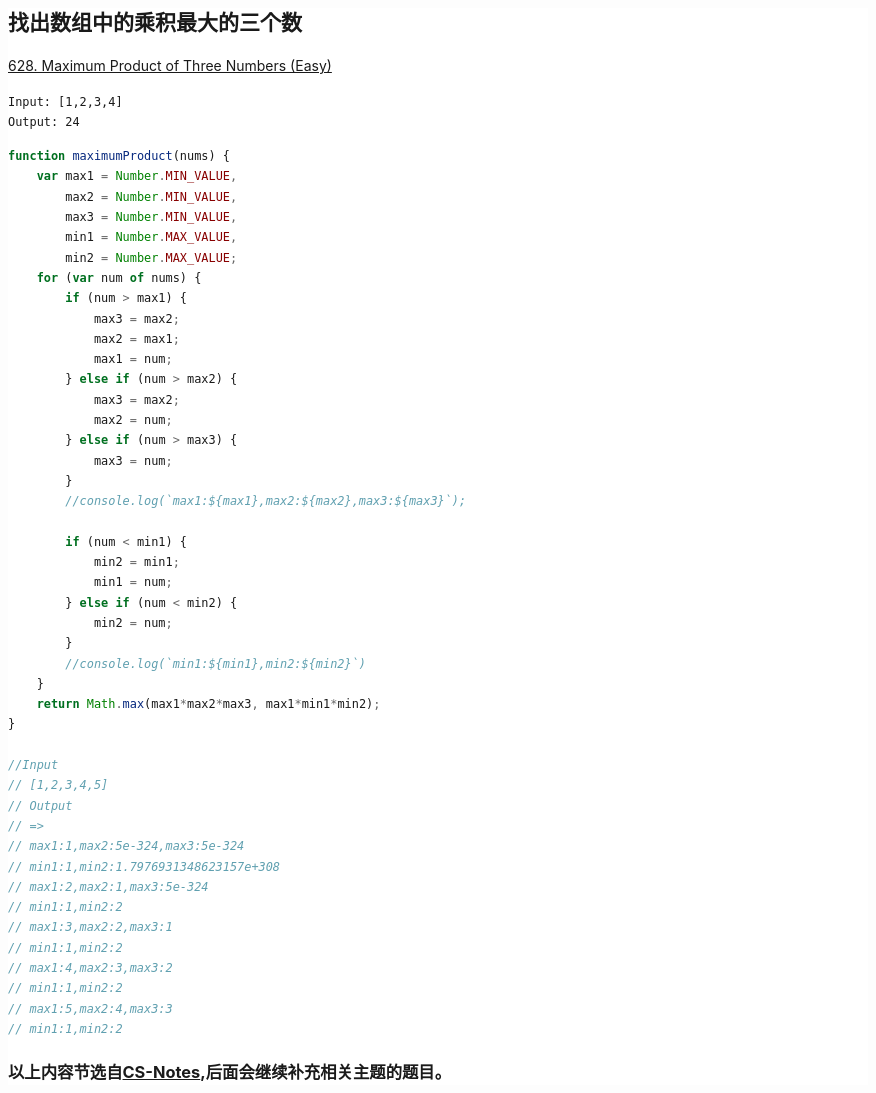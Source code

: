 ## 找出数组中的乘积最大的三个数

[628. Maximum Product of Three Numbers (Easy)](https://leetcode.com/problems/maximum-product-of-three-numbers/description/)

```html
Input: [1,2,3,4]
Output: 24
```

```js
function maximumProduct(nums) {
    var max1 = Number.MIN_VALUE,
        max2 = Number.MIN_VALUE,
        max3 = Number.MIN_VALUE,
        min1 = Number.MAX_VALUE,
        min2 = Number.MAX_VALUE;
    for (var num of nums) {
        if (num > max1) {
            max3 = max2;
            max2 = max1;
            max1 = num;
        } else if (num > max2) {
            max3 = max2;
            max2 = num;
        } else if (num > max3) {
            max3 = num;
        }
        //console.log(`max1:${max1},max2:${max2},max3:${max3}`);

        if (num < min1) {
            min2 = min1;
            min1 = num;
        } else if (num < min2) {
            min2 = num;
        }
        //console.log(`min1:${min1},min2:${min2}`)
    }
    return Math.max(max1*max2*max3, max1*min1*min2);
}

//Input
// [1,2,3,4,5]
// Output
// => 
// max1:1,max2:5e-324,max3:5e-324
// min1:1,min2:1.7976931348623157e+308
// max1:2,max2:1,max3:5e-324
// min1:1,min2:2
// max1:3,max2:2,max3:1
// min1:1,min2:2
// max1:4,max2:3,max3:2
// min1:1,min2:2
// max1:5,max2:4,max3:3
// min1:1,min2:2
```

### 以上内容节选自[CS-Notes](https://github.com/CyC2018/CS-Notes),后面会继续补充相关主题的题目。
